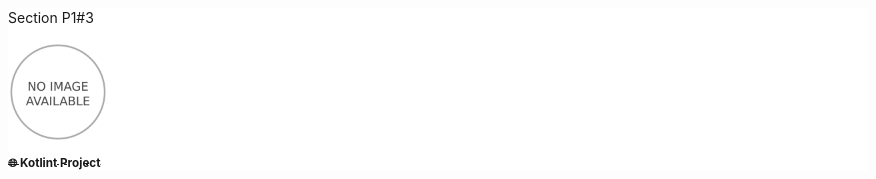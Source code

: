   
  
  <tr>
    <td align="center"><p>Section P1#3</p></td>
    <td align="center"><a href="https://github.com/seanpm2001/Kotlint/"><img src="/Graphics/Projects/Placeholder/PLACEHOLDER.svg" width="100px;" alt=""/><br /><sub><b>🌐️ Kotlint Project</b></sub></a></td>